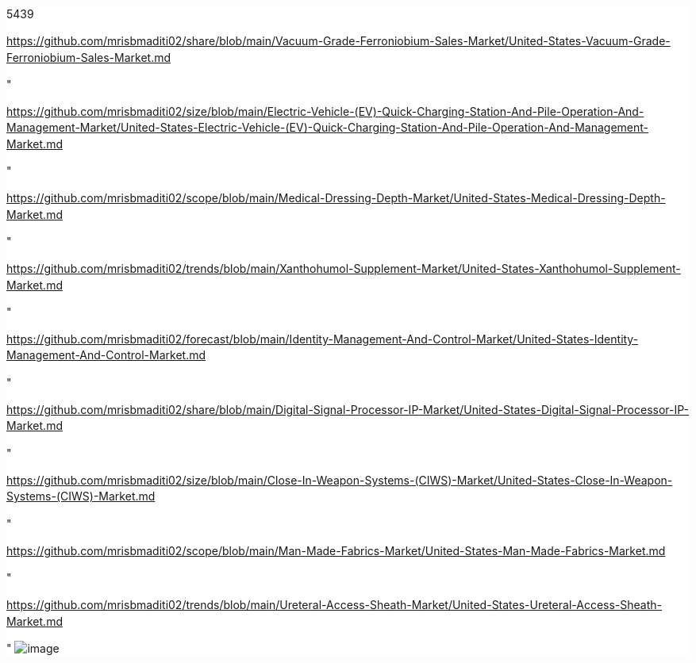 5439</p><p><a href="https://github.com/mrisbmaditi02/share/blob/main/Vacuum-Grade-Ferroniobium-Sales-Market/United-States-Vacuum-Grade-Ferroniobium-Sales-Market.md">https://github.com/mrisbmaditi02/share/blob/main/Vacuum-Grade-Ferroniobium-Sales-Market/United-States-Vacuum-Grade-Ferroniobium-Sales-Market.md</a></p>"<p><a href="https://github.com/mrisbmaditi02/size/blob/main/Electric-Vehicle-(EV)-Quick-Charging-Station-And-Pile-Operation-And-Management-Market/United-States-Electric-Vehicle-(EV)-Quick-Charging-Station-And-Pile-Operation-And-Management-Market.md">https://github.com/mrisbmaditi02/size/blob/main/Electric-Vehicle-(EV)-Quick-Charging-Station-And-Pile-Operation-And-Management-Market/United-States-Electric-Vehicle-(EV)-Quick-Charging-Station-And-Pile-Operation-And-Management-Market.md</a></p>"<p><a href="https://github.com/mrisbmaditi02/scope/blob/main/Medical-Dressing-Depth-Market/United-States-Medical-Dressing-Depth-Market.md">https://github.com/mrisbmaditi02/scope/blob/main/Medical-Dressing-Depth-Market/United-States-Medical-Dressing-Depth-Market.md</a></p>"<p><a href="https://github.com/mrisbmaditi02/trends/blob/main/Xanthohumol-Supplement-Market/United-States-Xanthohumol-Supplement-Market.md">https://github.com/mrisbmaditi02/trends/blob/main/Xanthohumol-Supplement-Market/United-States-Xanthohumol-Supplement-Market.md</a></p>"<p><a href="https://github.com/mrisbmaditi02/forecast/blob/main/Identity-Management-And-Control-Market/United-States-Identity-Management-And-Control-Market.md">https://github.com/mrisbmaditi02/forecast/blob/main/Identity-Management-And-Control-Market/United-States-Identity-Management-And-Control-Market.md</a></p>"<p><a href="https://github.com/mrisbmaditi02/share/blob/main/Digital-Signal-Processor-IP-Market/United-States-Digital-Signal-Processor-IP-Market.md">https://github.com/mrisbmaditi02/share/blob/main/Digital-Signal-Processor-IP-Market/United-States-Digital-Signal-Processor-IP-Market.md</a></p>"<p><a href="https://github.com/mrisbmaditi02/size/blob/main/Close-In-Weapon-Systems-(CIWS)-Market/United-States-Close-In-Weapon-Systems-(CIWS)-Market.md">https://github.com/mrisbmaditi02/size/blob/main/Close-In-Weapon-Systems-(CIWS)-Market/United-States-Close-In-Weapon-Systems-(CIWS)-Market.md</a></p>"<p><a href="https://github.com/mrisbmaditi02/scope/blob/main/Man-Made-Fabrics-Market/United-States-Man-Made-Fabrics-Market.md">https://github.com/mrisbmaditi02/scope/blob/main/Man-Made-Fabrics-Market/United-States-Man-Made-Fabrics-Market.md</a></p>"<p><a href="https://github.com/mrisbmaditi02/trends/blob/main/Ureteral-Access-Sheath-Market/United-States-Ureteral-Access-Sheath-Market.md">https://github.com/mrisbmaditi02/trends/blob/main/Ureteral-Access-Sheath-Market/United-States-Ureteral-Access-Sheath-Market.md</a></p>"
![image](https://github.com/user-attachments/assets/c806db03-f0a0-4378-b8e5-c242c10a6bff)
